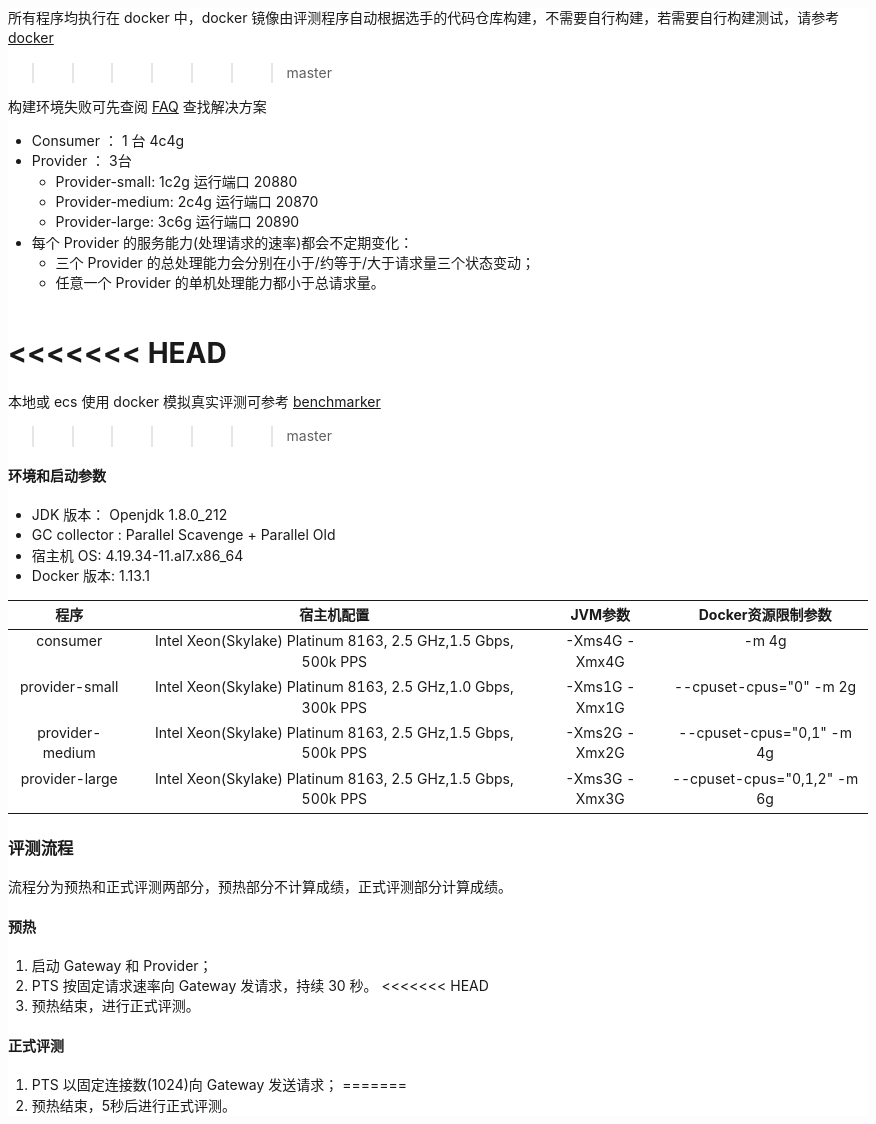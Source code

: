 所有程序均执行在 docker 中，docker 镜像由评测程序自动根据选手的代码仓库构建，不需要自行构建，若需要自行构建测试，请参考[docker](https://code.aliyun.com/middlewarerace2019/docker/tree/master)
>>>>>>> master

构建环境失败可先查阅 [FAQ](https://code.aliyun.com/middlewarerace2019/adaptive-loadbalance/blob/master/FAQ.md) 查找解决方案

- Consumer ： 1 台 4c4g
- Provider ： 3台
  - Provider-small: 1c2g 运行端口 20880
  - Provider-medium: 2c4g 运行端口 20870
  - Provider-large: 3c6g 运行端口 20890
- 每个 Provider 的服务能力(处理请求的速率)都会不定期变化：
  - 三个 Provider 的总处理能力会分别在小于/约等于/大于请求量三个状态变动；
  - 任意一个 Provider 的单机处理能力都小于总请求量。
  
<<<<<<< HEAD
=======
本地或 ecs 使用 docker 模拟真实评测可参考 [benchmarker](https://code.aliyun.com/middlewarerace2019/benchmarker)
>>>>>>> master

#### 环境和启动参数

- JDK 版本： Openjdk 1.8.0_212
- GC collector : Parallel Scavenge + Parallel Old
- 宿主机 OS:  4.19.34-11.al7.x86_64
- Docker 版本: 1.13.1

| 程序 | 宿主机配置 | JVM参数 | Docker资源限制参数 |
| :--: | :--------: | :------: |  :------: |
|  consumer         | Intel Xeon(Skylake) Platinum 8163, 2.5 GHz,1.5 Gbps, 500k PPS | -Xms4G  -Xmx4G  |  -m 4g   |
|  provider-small   | Intel Xeon(Skylake) Platinum 8163, 2.5 GHz,1.0 Gbps, 300k PPS | -Xms1G  -Xmx1G  |  --cpuset-cpus="0" -m 2g      |
|  provider-medium  | Intel Xeon(Skylake) Platinum 8163, 2.5 GHz,1.5 Gbps, 500k PPS | -Xms2G  -Xmx2G  |  --cpuset-cpus="0,1" -m 4g    |
|  provider-large   | Intel Xeon(Skylake) Platinum 8163, 2.5 GHz,1.5 Gbps, 500k PPS | -Xms3G  -Xmx3G  |  --cpuset-cpus="0,1,2" -m 6g  |

### 评测流程

流程分为预热和正式评测两部分，预热部分不计算成绩，正式评测部分计算成绩。

#### 预热

1. 启动 Gateway 和 Provider；
2. PTS 按固定请求速率向 Gateway 发请求，持续 30 秒。
<<<<<<< HEAD
3. 预热结束，进行正式评测。

#### 正式评测

1. PTS 以固定连接数(1024)向 Gateway 发送请求；
=======
3. 预热结束，5秒后进行正式评测。
